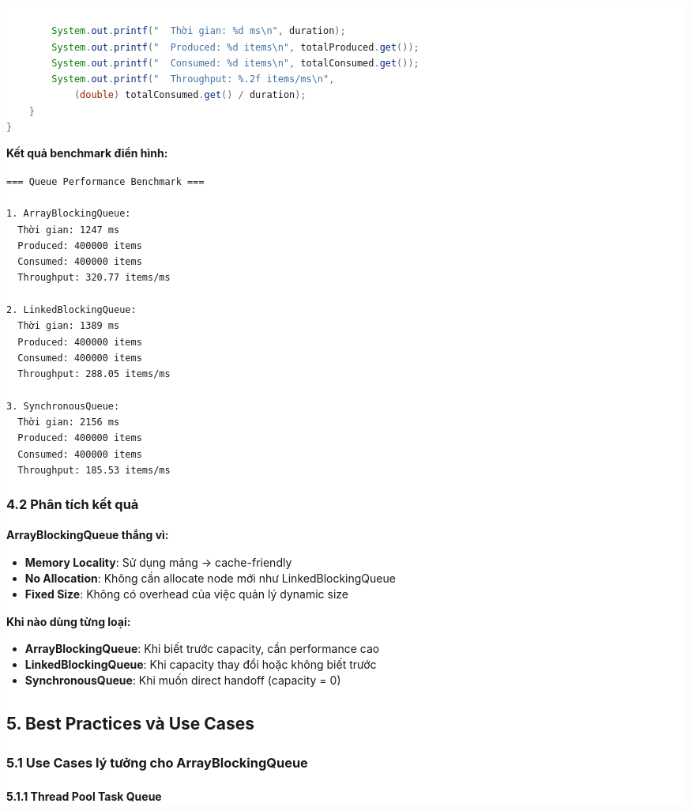 ```java
        
        System.out.printf("  Thời gian: %d ms\n", duration);
        System.out.printf("  Produced: %d items\n", totalProduced.get());
        System.out.printf("  Consumed: %d items\n", totalConsumed.get());
        System.out.printf("  Throughput: %.2f items/ms\n", 
            (double) totalConsumed.get() / duration);
    }
}
```

**Kết quả benchmark điển hình:**

```
=== Queue Performance Benchmark ===

1. ArrayBlockingQueue:
  Thời gian: 1247 ms
  Produced: 400000 items
  Consumed: 400000 items
  Throughput: 320.77 items/ms

2. LinkedBlockingQueue:
  Thời gian: 1389 ms
  Produced: 400000 items
  Consumed: 400000 items
  Throughput: 288.05 items/ms

3. SynchronousQueue:
  Thời gian: 2156 ms
  Produced: 400000 items
  Consumed: 400000 items
  Throughput: 185.53 items/ms
```

### 4.2 Phân tích kết quả

**ArrayBlockingQueue thắng vì:**
- **Memory Locality**: Sử dụng mảng → cache-friendly
- **No Allocation**: Không cần allocate node mới như LinkedBlockingQueue
- **Fixed Size**: Không có overhead của việc quản lý dynamic size

**Khi nào dùng từng loại:**
- **ArrayBlockingQueue**: Khi biết trước capacity, cần performance cao
- **LinkedBlockingQueue**: Khi capacity thay đổi hoặc không biết trước
- **SynchronousQueue**: Khi muốn direct handoff (capacity = 0)

## 5. Best Practices và Use Cases

### 5.1 Use Cases lý tưởng cho ArrayBlockingQueue

#### 5.1.1 Thread Pool Task Queue

